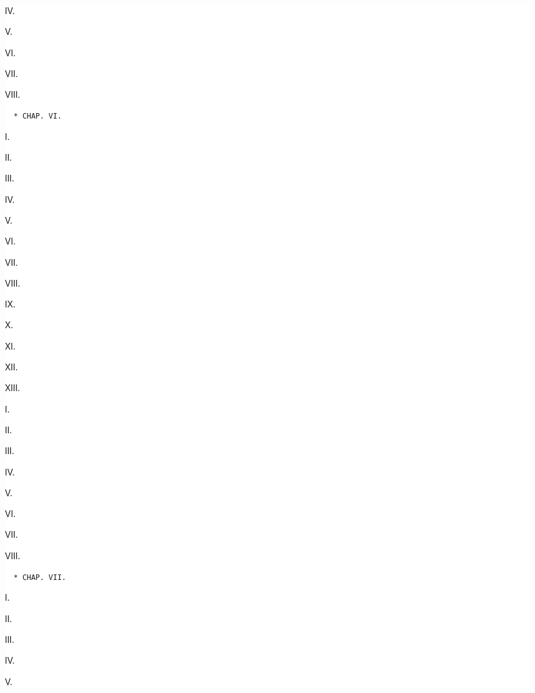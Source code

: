 IV.

V.

VI.

VII.

VIII.

      * CHAP. VI.

I.

II.

III.

IV.

V.

VI.

VII.

VIII.

IX.

X.

XI.

XII.

XIII.

I.

II.

III.

IV.

V.

VI.

VII.

VIII.

      * CHAP. VII.

I.

II.

III.

IV.

V.
